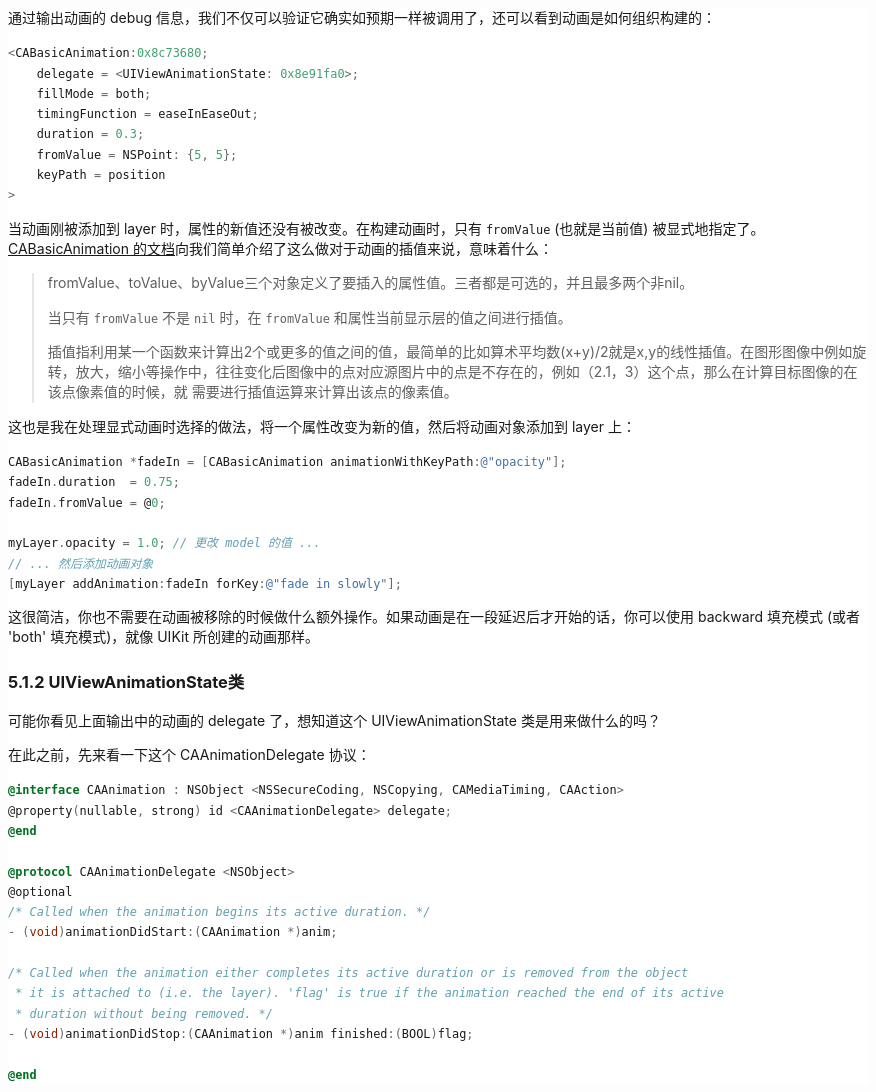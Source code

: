 
通过输出动画的 debug 信息，我们不仅可以验证它确实如预期一样被调用了，还可以看到动画是如何组织构建的：

```objectivec
<CABasicAnimation:0x8c73680; 
    delegate = <UIViewAnimationState: 0x8e91fa0>;
    fillMode = both; 
    timingFunction = easeInEaseOut; 
    duration = 0.3; 
    fromValue = NSPoint: {5, 5}; 
    keyPath = position
>
```

当动画刚被添加到 layer 时，属性的新值还没有被改变。在构建动画时，只有 `fromValue` (也就是当前值) 被显式地指定了。[CABasicAnimation 的文档](https://developer.apple.com/library/ios/documentation/GraphicsImaging/Reference/CABasicAnimation_class/Introduction/Introduction.html)向我们简单介绍了这么做对于动画的插值来说，意味着什么：

> fromValue、toValue、byValue三个对象定义了要插入的属性值。三者都是可选的，并且最多两个非nil。
>
> 当只有 `fromValue` 不是 `nil` 时，在 `fromValue` 和属性当前显示层的值之间进行插值。
>
> 插值指利用某一个函数来计算出2个或更多的值之间的值，最简单的比如算术平均数(x+y)/2就是x,y的线性插值。在图形图像中例如旋转，放大，缩小等操作中，往往变化后图像中的点对应源图片中的点是不存在的，例如（2.1，3）这个点，那么在计算目标图像的在该点像素值的时候，就 需要进行插值运算来计算出该点的像素值。

这也是我在处理显式动画时选择的做法，将一个属性改变为新的值，然后将动画对象添加到 layer 上：

```objectivec
CABasicAnimation *fadeIn = [CABasicAnimation animationWithKeyPath:@"opacity"];
fadeIn.duration  = 0.75;
fadeIn.fromValue = @0;

myLayer.opacity = 1.0; // 更改 model 的值 ...
// ... 然后添加动画对象
[myLayer addAnimation:fadeIn forKey:@"fade in slowly"];
```

这很简洁，你也不需要在动画被移除的时候做什么额外操作。如果动画是在一段延迟后才开始的话，你可以使用 backward 填充模式 (或者 'both' 填充模式)，就像 UIKit 所创建的动画那样。

### 5.1.2 UIViewAnimationState类

可能你看见上面输出中的动画的 delegate 了，想知道这个 UIViewAnimationState 类是用来做什么的吗？

在此之前，先来看一下这个 CAAnimationDelegate 协议：

```objectivec
@interface CAAnimation : NSObject <NSSecureCoding, NSCopying, CAMediaTiming, CAAction>
@property(nullable, strong) id <CAAnimationDelegate> delegate;
@end

@protocol CAAnimationDelegate <NSObject>
@optional
/* Called when the animation begins its active duration. */
- (void)animationDidStart:(CAAnimation *)anim;

/* Called when the animation either completes its active duration or is removed from the object
 * it is attached to (i.e. the layer). 'flag' is true if the animation reached the end of its active 
 * duration without being removed. */
- (void)animationDidStop:(CAAnimation *)anim finished:(BOOL)flag;

@end
```
